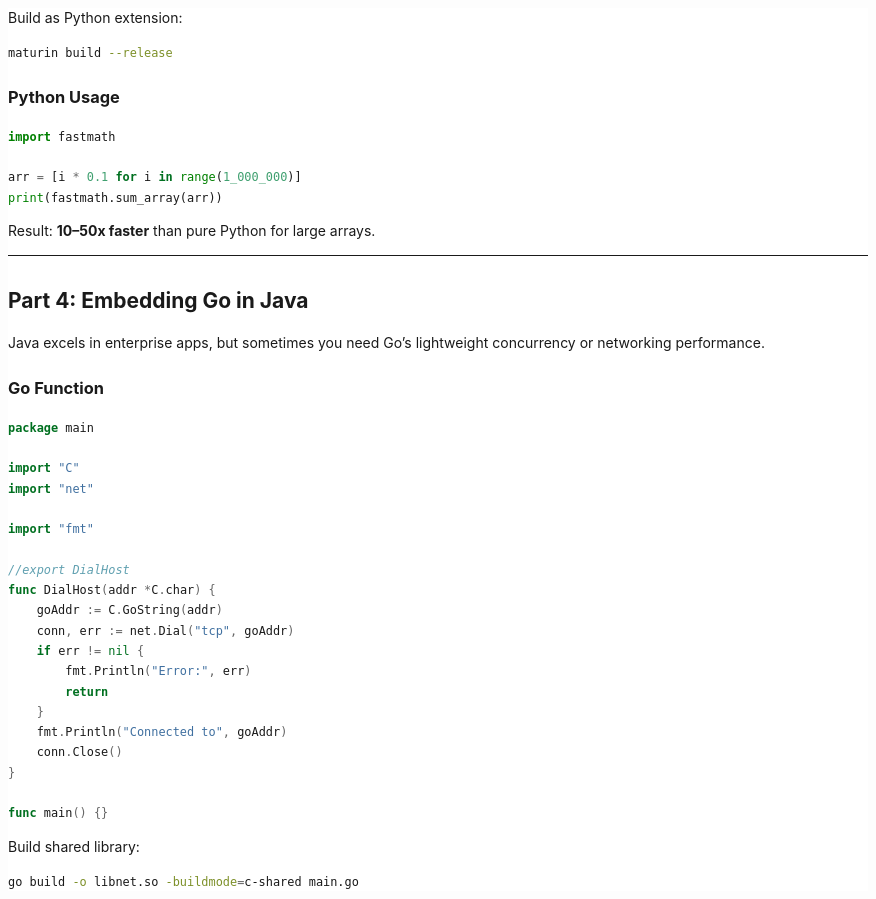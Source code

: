 Build as Python extension:

```bash
maturin build --release
```

### Python Usage

```python
import fastmath

arr = [i * 0.1 for i in range(1_000_000)]
print(fastmath.sum_array(arr))
```

Result: **10–50x faster** than pure Python for large arrays.

---

## Part 4: Embedding Go in Java

Java excels in enterprise apps, but sometimes you need Go’s lightweight concurrency or networking performance.

### Go Function

```go
package main

import "C"
import "net"

import "fmt"

//export DialHost
func DialHost(addr *C.char) {
    goAddr := C.GoString(addr)
    conn, err := net.Dial("tcp", goAddr)
    if err != nil {
        fmt.Println("Error:", err)
        return
    }
    fmt.Println("Connected to", goAddr)
    conn.Close()
}

func main() {}
```

Build shared library:

```bash
go build -o libnet.so -buildmode=c-shared main.go
```
